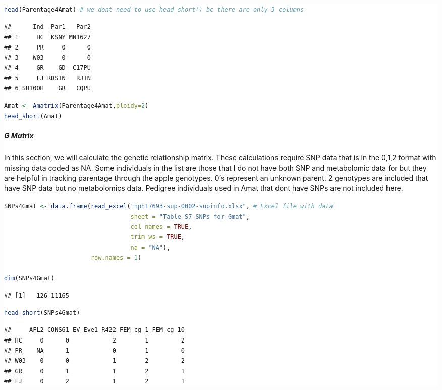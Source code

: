 ``` r
head(Parentage4Amat) # we dont need to use head_short() bc there are only 3 columns
```

    ##      Ind  Par1   Par2
    ## 1     HC  KSNY MN1627
    ## 2     PR     0      0
    ## 3    W03     0      0
    ## 4     GR    GD  C17PU
    ## 5     FJ RDSIN   RJIN
    ## 6 SH10OH    GR   CQPU

``` r
Amat <- Amatrix(Parentage4Amat,ploidy=2)
head_short(Amat)
```

##### G Matrix

In this section, we will calculate the genetic relationship matrix.
These calculations require SNP data that is in the 0,1,2 format with
missing data coded as NA. Some individuals in the list are those that I
do not have both SNP and metabolomic data for but they are helpful in
tracking parentage through the apple genotypes. 0’s represent an unknown
parent. 2 genotypes are included that have SNP data but no metabolomics
data. Pedigree individuals used in Amat that dont have SNPs are not
included here.

``` r
SNPs4Gmat <- data.frame(read_excel("nph17693-sup-0002-supinfo.xlsx", # Excel file with data
                                   sheet = "Table S7 SNPs for Gmat",
                                   col_names = TRUE,
                                   trim_ws = TRUE,
                                   na = "NA"),
                        row.names = 1)

dim(SNPs4Gmat)
```

    ## [1]   126 11165

``` r
head_short(SNPs4Gmat)
```

    ##     AFL2 CONS61 EV_Eve1_R422 FEM_cg_1 FEM_cg_10
    ## HC     0      0            2        1         2
    ## PR    NA      1            0        1         0
    ## W03    0      0            1        2         2
    ## GR     0      1            1        2         1
    ## FJ     0      2            1        2         1
